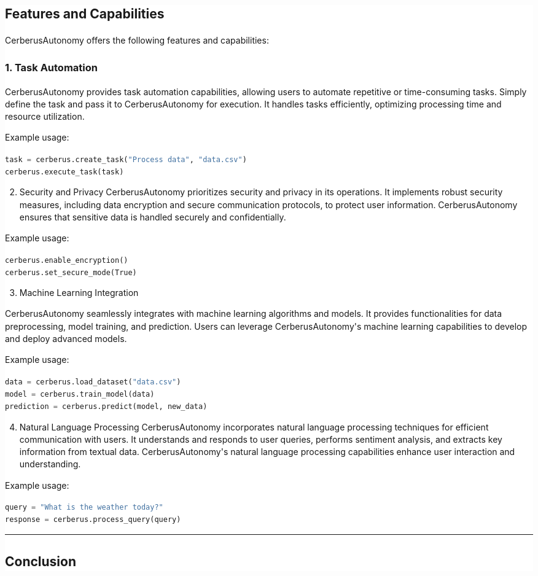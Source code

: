 ## Features and Capabilities

CerberusAutonomy offers the following features and capabilities:

### 1. Task Automation

CerberusAutonomy provides task automation capabilities, allowing users to automate repetitive or time-consuming tasks. Simply define the task and pass it to CerberusAutonomy for execution. It handles tasks efficiently, optimizing processing time and resource utilization.

Example usage:

```python
task = cerberus.create_task("Process data", "data.csv")
cerberus.execute_task(task)
```

2. Security and Privacy
CerberusAutonomy prioritizes security and privacy in its operations. It implements robust security measures, including data encryption and secure communication protocols, to protect user information. CerberusAutonomy ensures that sensitive data is handled securely and confidentially.


Example usage:
```
cerberus.enable_encryption()
cerberus.set_secure_mode(True)
```

3. Machine Learning Integration

CerberusAutonomy seamlessly integrates with machine learning algorithms and models. It provides functionalities for data preprocessing, model training, and prediction. Users can leverage CerberusAutonomy's machine learning capabilities to develop and deploy advanced models.

Example usage:
```python
data = cerberus.load_dataset("data.csv")
model = cerberus.train_model(data)
prediction = cerberus.predict(model, new_data)
```

4. Natural Language Processing
CerberusAutonomy incorporates natural language processing techniques for efficient communication with users. It understands and responds to user queries, performs sentiment analysis, and extracts key information from textual data. CerberusAutonomy's natural language processing capabilities enhance user interaction and understanding.

Example usage:

```python
query = "What is the weather today?"
response = cerberus.process_query(query)
```

----
## Conclusion
